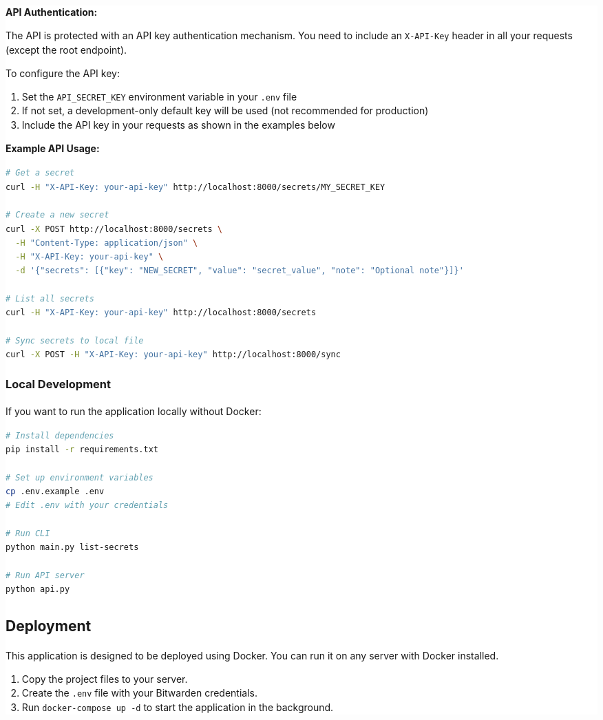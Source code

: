 **API Authentication:**

The API is protected with an API key authentication mechanism. You need to include an `X-API-Key` header in all your requests (except the root endpoint).

To configure the API key:
1. Set the `API_SECRET_KEY` environment variable in your `.env` file
2. If not set, a development-only default key will be used (not recommended for production)
3. Include the API key in your requests as shown in the examples below

**Example API Usage:**

```bash
# Get a secret
curl -H "X-API-Key: your-api-key" http://localhost:8000/secrets/MY_SECRET_KEY

# Create a new secret
curl -X POST http://localhost:8000/secrets \
  -H "Content-Type: application/json" \
  -H "X-API-Key: your-api-key" \
  -d '{"secrets": [{"key": "NEW_SECRET", "value": "secret_value", "note": "Optional note"}]}'

# List all secrets
curl -H "X-API-Key: your-api-key" http://localhost:8000/secrets

# Sync secrets to local file
curl -X POST -H "X-API-Key: your-api-key" http://localhost:8000/sync
```

### Local Development

If you want to run the application locally without Docker:

```bash
# Install dependencies
pip install -r requirements.txt

# Set up environment variables
cp .env.example .env
# Edit .env with your credentials

# Run CLI
python main.py list-secrets

# Run API server
python api.py
```

## Deployment

This application is designed to be deployed using Docker. You can run it on any server with Docker installed.

1.  Copy the project files to your server.
2.  Create the `.env` file with your Bitwarden credentials.
3.  Run `docker-compose up -d` to start the application in the background.
